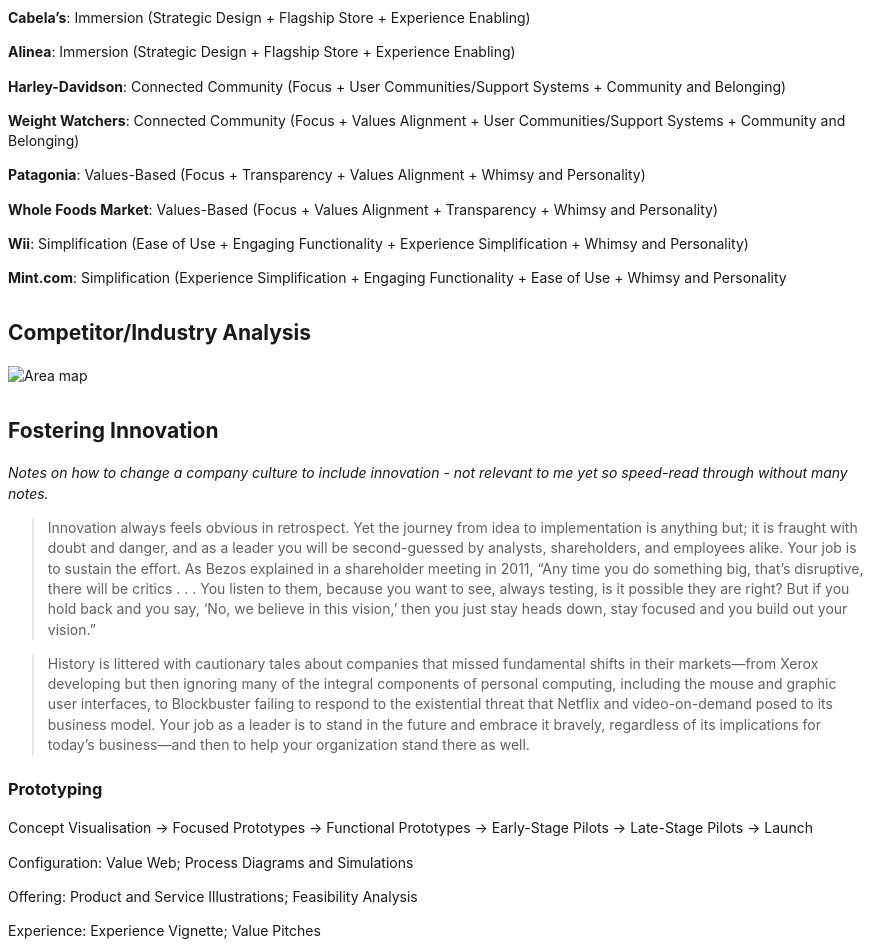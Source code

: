 **Cabela’s**: Immersion (Strategic Design + Flagship Store + Experience Enabling)

**Alinea**: Immersion (Strategic Design + Flagship Store + Experience Enabling)

**Harley-Davidson**: Connected Community (Focus + User Communities/Support Systems + Community and Belonging)

**Weight Watchers**: Connected Community (Focus + Values Alignment + User Communities/Support Systems + Community and Belonging)

**Patagonia**: Values-Based (Focus + Transparency + Values Alignment + Whimsy and Personality)

**Whole Foods Market**: Values-Based (Focus + Values Alignment + Transparency + Whimsy and Personality)

**Wii**: Simplification (Ease of Use + Engaging Functionality + Experience Simplification + Whimsy and Personality)

**Mint.com**: Simplification (Experience Simplification + Engaging Functionality + Ease of Use + Whimsy and Personality

## Competitor/Industry Analysis

![Area map](/images/old/ttoi.jpeg)

## Fostering Innovation

*Notes on how to change a company culture to include innovation - not relevant to me yet so speed-read through without many notes.*

> Innovation always feels obvious in retrospect. Yet the journey from idea to implementation is anything but; it is fraught with doubt and danger, and as a leader you will be second-guessed by analysts, shareholders, and employees alike. Your job is to sustain the effort. As Bezos explained in a shareholder meeting in 2011, “Any time you do something big, that’s disruptive, there will be critics . . . You listen to them, because you want to see, always testing, is it possible they are right? But if you hold back and you say, ‘No, we believe in this vision,’ then you just stay heads down, stay focused and you build out your vision.”
> 

> History is littered with cautionary tales about companies that missed fundamental shifts in their markets—from Xerox developing but then ignoring many of the integral components of personal computing, including the mouse and graphic user interfaces, to Blockbuster failing to respond to the existential threat that Netflix and video-on-demand posed to its business model. Your job as a leader is to stand in the future and embrace it bravely, regardless of its implications for today’s business—and then to help your organization stand there as well.
> 

### Prototyping

Concept Visualisation → Focused Prototypes → Functional Prototypes → Early-Stage Pilots → Late-Stage Pilots → Launch

Configuration: Value Web; Process Diagrams and Simulations

Offering: Product and Service Illustrations; Feasibility Analysis

Experience: Experience Vignette; Value Pitches